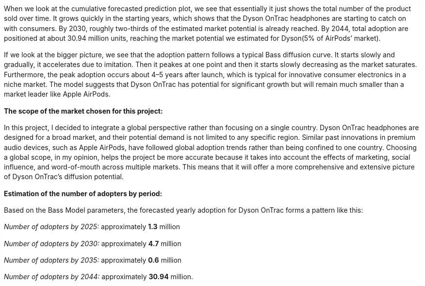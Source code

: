 When we look at the cumulative forecasted prediction plot, we see that essentially it just shows the total number of the product sold over time. It grows quickly in the starting years, which shows that the Dyson OnTrac headphones are starting to catch on with consumers.  By 2030, roughly two-thirds of the estimated market potential is already reached. By 2044, total adoption are positioned at about 30.94 million units, reaching the market potential we estimated for Dyson(5% of AirPods’ market). 

If we look at the bigger picture, we see that the adoption pattern follows a typical Bass diffusion curve. It starts slowly and gradually, it accelerates due to imitation. Then it peakes at one point and then it starts slowly decreasing as the market saturates. 
Furthermore, the peak adoption occurs about 4–5 years after launch, which is typical for innovative consumer electronics in a niche market.
The model suggests that Dyson OnTrac has potential for significant growth but will remain much smaller than a market leader like Apple AirPods.



**The scope of the market chosen for this project:**

In this project, I decided to integrate a global perspective rather than focusing on a single country. Dyson OnTrac headphones are designed for a broad market, and their potential demand is not limited to any specific region. Similar past innovations in premium audio devices, such as Apple AirPods, have followed global adoption trends rather than being confined to one country. Choosing a global scope, in my opinion, helps the project be more accurate because it takes into account the effects of marketing, social influence, and word-of-mouth across multiple markets. This means that it will offer a more comprehensive and extensive picture of Dyson OnTrac’s diffusion potential.


**Estimation of the number of adopters by period:**

Based on the Bass Model parameters, the forecasted yearly adoption for Dyson OnTrac forms a pattern like this:

*Number of adopters by 2025:* approximately **1.3** million 

*Number of adopters by 2030:* approximately **4.7** million

*Number of adopters by 2035:*  approximately **0.6** million

*Number of adopters by 2044:* approximately **30.94** million.

